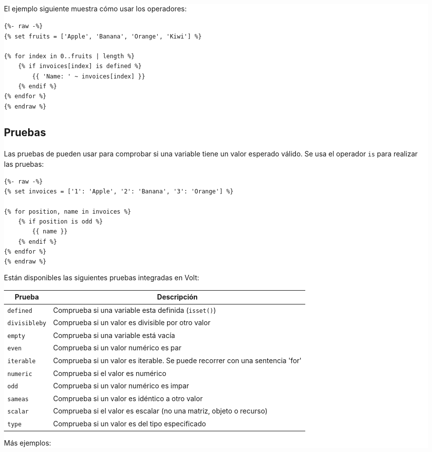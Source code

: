 El ejemplo siguiente muestra cómo usar los operadores:

```twig
{%- raw -%}
{% set fruits = ['Apple', 'Banana', 'Orange', 'Kiwi'] %}

{% for index in 0..fruits | length %}
    {% if invoices[index] is defined %}
        {{ 'Name: ' ~ invoices[index] }}
    {% endif %}
{% endfor %}
{% endraw %}
```

## Pruebas
Las pruebas de pueden usar para comprobar si una variable tiene un valor esperado válido. Se usa el operador `is` para realizar las pruebas:

```twig
{%- raw -%}
{% set invoices = ['1': 'Apple', '2': 'Banana', '3': 'Orange'] %}

{% for position, name in invoices %}
    {% if position is odd %}
        {{ name }}
    {% endif %}
{% endfor %}
{% endraw %}
```

Están disponibles las siguientes pruebas integradas en Volt:

| Prueba        | Descripción                                                                  |
| ------------- | ---------------------------------------------------------------------------- |
| `defined`     | Comprueba si una variable esta definida (`isset()`)                          |
| `divisibleby` | Comprueba si un valor es divisible por otro valor                            |
| `empty`       | Comprueba si una variable está vacía                                         |
| `even`        | Comprueba si un valor numérico es par                                        |
| `iterable`    | Comprueba si un valor es iterable. Se puede recorrer con una sentencia 'for' |
| `numeric`     | Comprueba si el valor es numérico                                            |
| `odd`         | Comprueba si un valor numérico es impar                                      |
| `sameas`      | Comprueba si un valor es idéntico a otro valor                               |
| `scalar`      | Comprueba si el valor es escalar (no una matriz, objeto o recurso)           |
| `type`        | Comprueba si un valor es del tipo especificado                               |

Más ejemplos:


[abs]: https://php.net/manual/en/function.abs.php
[addslashes]: https://php.net/manual/en/function.addslashes.php
[angular]: https://angular.io
[armin]: https://github.com/mitsuhiko
[array_keys]: https://php.net/manual/en/function.array-keys
[asort]: https://php.net/manual/en/function.asort.php
[count]: https://www.php.net/manual/en/function.count.php
[escaper]: escaper
[escaper]: escaper
[escaper]: escaper
[escaper]: escaper
[jinja]: https://github.com/pallets/jinja
[join]: https://php.net/manual/en/function.join.php
[json]: https://php.net/manual/en/function.json-encode.php
[lcfirst]: https://php.net/manual/en/function.lcfirst.php
[ltrim]: https://php.net/manual/en/function.ltrim.php
[nl2br]: https://php.net/manual/en/function.nl2br.php
[rtrim]: https://php.net/manual/en/function.rtrim.php
[sprintf]: https://php.net/manual/en/function.sprintf.php
[stripslashes]: https://php.net/manual/en/function.stripslashes.php
[striptags]: https://php.net/manual/en/function.strip-tags.php
[trim]: https://php.net/manual/en/function.trim.php
[ucwords]: https://php.net/manual/en/function.ucwords.php
[strtoupper]: https://www.php.net/manual/en/function.strtoupper.php
[urlencode]: https://php.net/manual/en/function.urlencode.php
[vue]: https://vuejs.org
[vokuro]: tutorial-vokuro
[control_structures]: https://php.net/control-structures.alternative-syntax
[recursivedirectoryiterator]: https://www.php.net/manual/en/class.recursivedirectoryiterator.php
[recursiveiteratoriterator]: https://www.php.net/manual/en/class.recursiveiteratoriterator.php
[unlink]: https://www.php.net/manual/en/function.unlink.php
[mvc-view-engine-volt-compiler]: api/phalcon_mvc#mvc-view-engine-volt-compiler